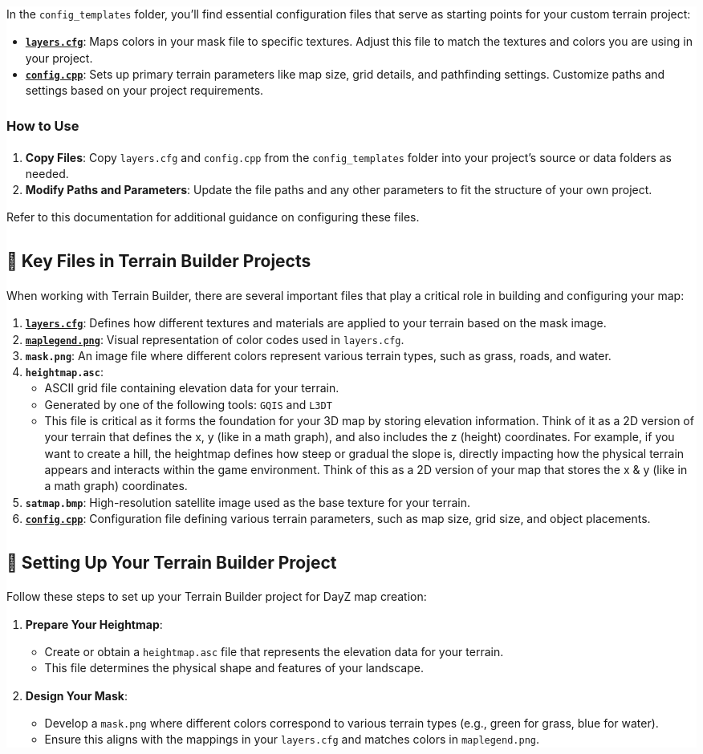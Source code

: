 In the `config_templates` folder, you’ll find essential configuration files that serve as starting points for your custom terrain project:

- [**`layers.cfg`**](config_templates/source/layers.cfg): Maps colors in your mask file to specific textures. Adjust this file to match the textures and colors you are using in your project.
- [**`config.cpp`**](config_templates/world/config.cpp): Sets up primary terrain parameters like map size, grid details, and pathfinding settings. Customize paths and settings based on your project requirements.

### How to Use

1. **Copy Files**: Copy `layers.cfg` and `config.cpp` from the `config_templates` folder into your project’s source or data folders as needed.
2. **Modify Paths and Parameters**: Update the file paths and any other parameters to fit the structure of your own project.

Refer to this documentation for additional guidance on configuring these files.

## 📁 Key Files in Terrain Builder Projects

When working with Terrain Builder, there are several important files that play a critical role in building and configuring your map:

1. [**`layers.cfg`**](config_templates/source/layers.cfg): Defines how different textures and materials are applied to your terrain based on the mask image.
2. [**`maplegend.png`**](config_templates/source/MapLegend.png): Visual representation of color codes used in `layers.cfg`.
3. **`mask.png`**: An image file where different colors represent various terrain types, such as grass, roads, and water.
4. **`heightmap.asc`**:
   - ASCII grid file containing elevation data for your terrain.
   - Generated by one of the following tools: `GQIS` and `L3DT`
   - This file is critical as it forms the foundation for your 3D map by storing elevation information. Think of it as a 2D version of your terrain that defines the x, y (like in a math graph), and also includes the z (height) coordinates. For example, if you want to create a hill, the heightmap defines how steep or gradual the slope is, directly impacting how the physical terrain appears and interacts within the game environment. Think of this as a 2D version of your map that stores the x & y (like in a math graph) coordinates.
5. **`satmap.bmp`**: High-resolution satellite image used as the base texture for your terrain.
6. [**`config.cpp`**](config_templates/world/config.cpp): Configuration file defining various terrain parameters, such as map size, grid size, and object placements.

## 🚀 Setting Up Your Terrain Builder Project

Follow these steps to set up your Terrain Builder project for DayZ map creation:

1. **Prepare Your Heightmap**:
   - Create or obtain a `heightmap.asc` file that represents the elevation data for your terrain.
   - This file determines the physical shape and features of your landscape.

2. **Design Your Mask**:
   - Develop a `mask.png` where different colors correspond to various terrain types (e.g., green for grass, blue for water).
   - Ensure this aligns with the mappings in your `layers.cfg` and matches colors in `maplegend.png`.
